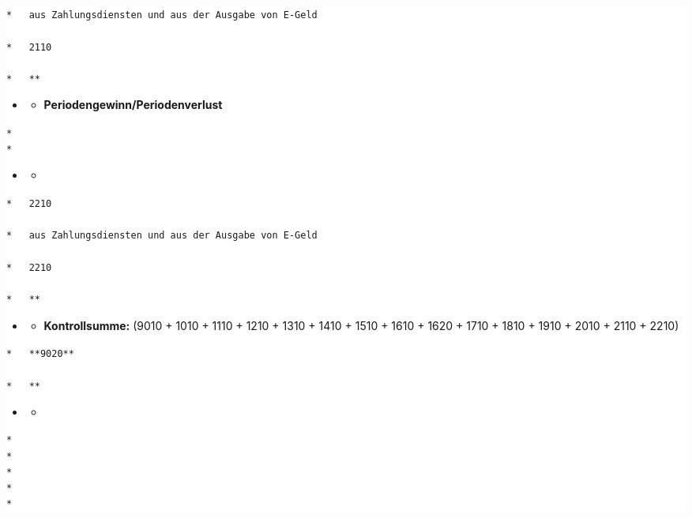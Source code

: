     *   aus Zahlungsdiensten und aus der Ausgabe von E-Geld

    *   2110

    *   **


*    *   **Periodengewinn/Periodenverlust**

    *
    *

*    *
    *   2210

    *   aus Zahlungsdiensten und aus der Ausgabe von E-Geld

    *   2210

    *   **


*    *   **Kontrollsumme:**
        (9010 + 1010 + 1110 + 1210 + 1310 +
        1410 + 1510 + 1610 + 1620 + 1710 +
        1810 + 1910 + 2010 + 2110 + 2210)

    *   **9020**

    *   **


*    *
    *
    *
    *
    *
    *


[^F804973_09_BJNR359100009BJNE001201118]:    Angaben bitte ohne Kommastellen, Rundung nach kaufmännischer Rundungsregel (5/4).                Umrechnung von nicht auf Euro lautenden Aktiv- und Passivpositionen (Fremdwährungspositionen): Fremdwährungspositionen sind zu dem jeweils von der EZB am Meldestichtag festgestellten und von der Bundesbank veröffentlichten Referenzkurs („ESZB-Referenzkurs“) in Euro umzurechnen. Bei der Umrechnung von Währungen, für die kein ESZB-Referenzkurs veröffentlicht wird, sind die Mittelkurse aus feststellbaren An- und Verkaufskursen des Stichtags zugrunde zu legen. Vermögensgegenstände, die nicht als Bestandteil der Fremdwährungsposition behandelt werden, dürfen zu dem bei der Erstverbuchung verwendeten Devisenkurs umgerechnet werden. In den Meldungen für die Zweigstellen im Ausland sind Fremdwährungsbeträge direkt, das heißt ohne Zwischenumrechnung in die Währung des Sitzlandes, in die Währung umzurechnen, in der die Meldung erstellt wird.
[^F804973_10_BJNR359100009BJNE001201118]:     Vorzeichen angeben.



[^F804973_02_BJNR359100009BJNE000801118]:    Angaben bitte ohne Kommastellen, Rundung nach kaufmännischer Rundungsregel (5/4).                Umrechnung von nicht auf Euro lautenden Aktiv- und Passivpositionen (Fremdwährungspositionen): Fremdwährungspositionen sind zu dem jeweils von der EZB am Meldestichtag festgestellten und von der Bundesbank veröffentlichten Referenzkurs („ESZB-Referenzkurs“) in Euro umzurechnen. Bei der Umrechnung von Währungen, für die kein ESZB-Referenzkurs veröffentlicht wird, sind die Mittelkurse aus feststellbaren An- und Verkaufskursen des Stichtags zugrunde zu legen. Vermögensgegenstände, die nicht als Bestandteil der Fremdwährungsposition behandelt werden, dürfen zu dem bei der Erstverbuchung verwendeten Devisenkurs umgerechnet werden. In den Meldungen für die Zweigstellen im Ausland sind Fremdwährungsbeträge direkt, das heißt ohne Zwischenumrechnung in die Währung des Sitzlandes, in die Währung umzurechnen, in der die Meldung erstellt wird.
[^F804973_03_BJNR359100009BJNE000801118]:     Vorzeichen angeben.
[^F804973_04_BJNR359100009BJNE000901118]:    Angaben bitte ohne Kommastellen, Rundung nach kaufmännischer Rundungsregel (5/4).                Umrechnung von nicht auf Euro lautenden Aktiv- und Passivpositionen (Fremdwährungspositionen): Fremdwährungspositionen sind zu dem jeweils von der EZB am Meldestichtag festgestellten und von der Bundesbank veröffentlichten Referenzkurs („ESZB-Referenzkurs“) in Euro umzurechnen. Bei der Umrechnung von Währungen, für die kein ESZB-Referenzkurs veröffentlicht wird, sind die Mittelkurse aus feststellbaren An- und Verkaufskursen des Stichtags zugrunde zu legen. Vermögensgegenstände, die nicht als Bestandteil der Fremdwährungsposition behandelt werden, dürfen zu dem bei der Erstverbuchung verwendeten Devisenkurs umgerechnet werden. In den Meldungen für die Zweigstellen im Ausland sind Fremdwährungsbeträge direkt, das heißt ohne Zwischenumrechnung in die Währung des Sitzlandes, in die Währung umzurechnen, in der die Meldung erstellt wird.
[^F804973_05_BJNR359100009BJNE000901118]:     Vorzeichen angeben.
[^F804973_06_BJNR359100009BJNE001001118]:    Es sind jeweils die Beträge bzw. Stückzahlen der einzelnen Berichtsmonate als Summen zu melden.
[^F804973_07_BJNR359100009BJNE001001118]:     Angaben bitte ohne Kommastellen, Rundung nach kaufmännischer Rundungsregel (5/4).                 Umrechnung von nicht auf Euro lautenden Positionen (Fremdwährungspositionen): Fremdwährungspositionen sind zu dem jeweils von der EZB am Meldestichtag festgestellten und von der Bundesbank veröffentlichten Referenzkurs („ESZB-Referenzkurs“) in Euro umzurechnen. Bei der Umrechnung von Währungen, für die kein ESZB-Referenzkurs veröffentlicht wird, sind die Mittelkurse aus feststellbaren An- und Verkaufskursen des Stichtags zugrunde zu legen. Vermögensgegenstände, die nicht als Bestandteil der Fremdwährungsposition behandelt werden, dürfen zu dem bei der Erstverbuchung verwendeten Devisenkurs umgerechnet werden. In den Meldungen für die Zweigstellen im Ausland sind Fremdwährungsbeträge direkt, das heißt ohne Zwischenumrechnung in die Währung des Sitzlandes, in die Währung umzurechnen, in der die Meldung erstellt wird.
[^F804973_08_BJNR359100009BJNE001101118]:    Angaben bitte ohne Kommastellen, Rundung nach kaufmännischer Rundungsregel (5/4).                Umrechnung von nicht auf Euro lautenden Aktiv- und Passivpositionen (Fremdwährungspositionen): Fremdwährungspositionen sind zu dem jeweils von der EZB am Meldestichtag festgestellten und von der Bundesbank veröffentlichten Referenzkurs („ESZB-Referenzkurs“) in Euro umzurechnen. Bei der Umrechnung von Währungen, für die kein ESZB-Referenzkurs veröffentlicht wird, sind die Mittelkurse aus feststellbaren An- und Verkaufskursen des Stichtags zugrunde zu legen. Vermögensgegenstände, die nicht als Bestandteil der Fremdwährungsposition behandelt werden, dürfen zu dem bei der Erstverbuchung verwendeten Devisenkurs umgerechnet werden. In den Meldungen für die Zweigstellen im Ausland sind Fremdwährungsbeträge direkt, das heißt ohne Zwischenumrechnung in die Währung des Sitzlandes, in die Währung umzurechnen, in der die Meldung erstellt wird.